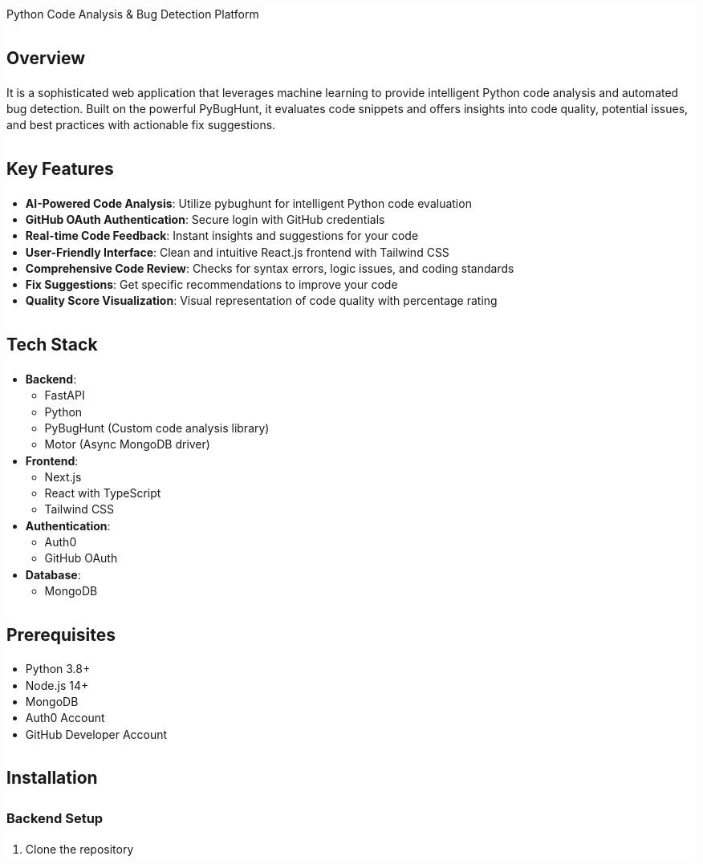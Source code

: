 Python Code Analysis & Bug Detection Platform

## Overview

It is a sophisticated web application that leverages machine learning to provide intelligent Python code analysis and automated bug detection. Built on the powerful PyBugHunt, it evaluates code snippets and offers insights into code quality, potential issues, and best practices with actionable fix suggestions.

## Key Features

- **AI-Powered Code Analysis**: Utilize pybughunt for intelligent Python code evaluation
- **GitHub OAuth Authentication**: Secure login with GitHub credentials
- **Real-time Code Feedback**: Instant insights and suggestions for your code
- **User-Friendly Interface**: Clean and intuitive React.js frontend with Tailwind CSS
- **Comprehensive Code Review**: Checks for syntax errors, logic issues, and coding standards
- **Fix Suggestions**: Get specific recommendations to improve your code
- **Quality Score Visualization**: Visual representation of code quality with percentage rating

## Tech Stack

- **Backend**:
  - FastAPI
  - Python
  - PyBugHunt (Custom code analysis library)
  - Motor (Async MongoDB driver)
- **Frontend**:
  - Next.js
  - React with TypeScript
  - Tailwind CSS
- **Authentication**:
  - Auth0
  - GitHub OAuth
- **Database**:
  - MongoDB

## Prerequisites

- Python 3.8+
- Node.js 14+
- MongoDB
- Auth0 Account
- GitHub Developer Account

## Installation

### Backend Setup

1. Clone the repository
